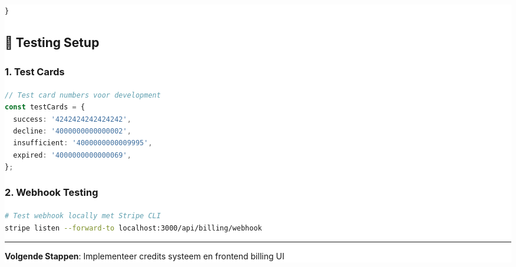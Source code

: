 ```typescript
}
```

## 🧪 **Testing Setup**

### **1. Test Cards**

```typescript
// Test card numbers voor development
const testCards = {
  success: '4242424242424242',
  decline: '4000000000000002',
  insufficient: '4000000000009995',
  expired: '4000000000000069',
};
```

### **2. Webhook Testing**

```bash
# Test webhook locally met Stripe CLI
stripe listen --forward-to localhost:3000/api/billing/webhook
```

---

**Volgende Stappen**: Implementeer credits systeem en frontend billing UI
